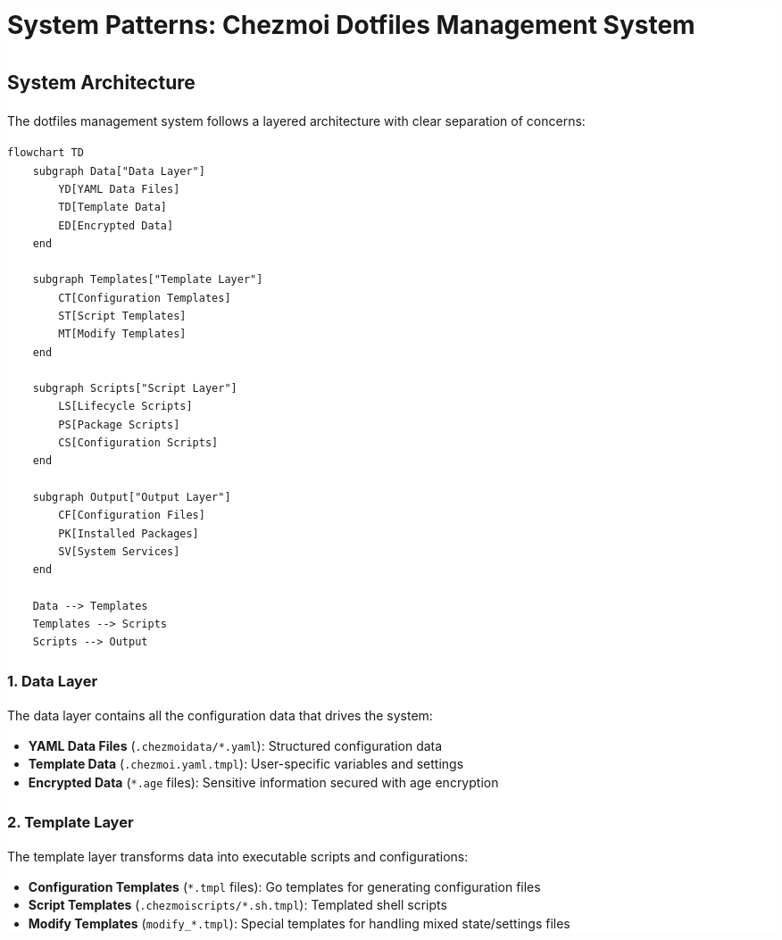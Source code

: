 # System Patterns: Chezmoi Dotfiles Management System

## System Architecture

The dotfiles management system follows a layered architecture with clear separation of concerns:

```mermaid
flowchart TD
    subgraph Data["Data Layer"]
        YD[YAML Data Files]
        TD[Template Data]
        ED[Encrypted Data]
    end
    
    subgraph Templates["Template Layer"]
        CT[Configuration Templates]
        ST[Script Templates]
        MT[Modify Templates]
    end
    
    subgraph Scripts["Script Layer"]
        LS[Lifecycle Scripts]
        PS[Package Scripts]
        CS[Configuration Scripts]
    end
    
    subgraph Output["Output Layer"]
        CF[Configuration Files]
        PK[Installed Packages]
        SV[System Services]
    end
    
    Data --> Templates
    Templates --> Scripts
    Scripts --> Output
```

### 1. Data Layer

The data layer contains all the configuration data that drives the system:

- **YAML Data Files** (`.chezmoidata/*.yaml`): Structured configuration data
- **Template Data** (`.chezmoi.yaml.tmpl`): User-specific variables and settings
- **Encrypted Data** (`*.age` files): Sensitive information secured with age encryption

### 2. Template Layer

The template layer transforms data into executable scripts and configurations:

- **Configuration Templates** (`*.tmpl` files): Go templates for generating configuration files
- **Script Templates** (`.chezmoiscripts/*.sh.tmpl`): Templated shell scripts
- **Modify Templates** (`modify_*.tmpl`): Special templates for handling mixed state/settings files
